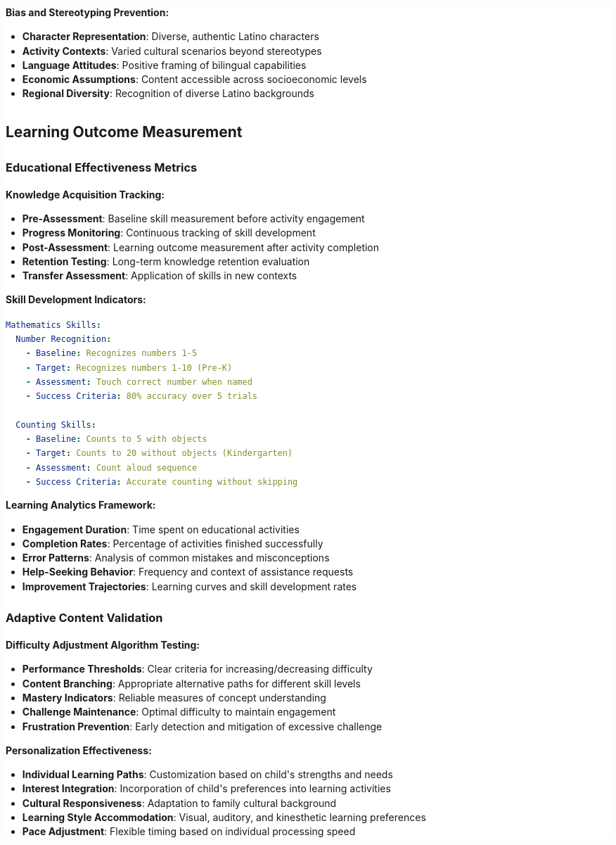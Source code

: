**Bias and Stereotyping Prevention:**
- **Character Representation**: Diverse, authentic Latino characters
- **Activity Contexts**: Varied cultural scenarios beyond stereotypes
- **Language Attitudes**: Positive framing of bilingual capabilities
- **Economic Assumptions**: Content accessible across socioeconomic levels
- **Regional Diversity**: Recognition of diverse Latino backgrounds

## Learning Outcome Measurement

### Educational Effectiveness Metrics

**Knowledge Acquisition Tracking:**
- **Pre-Assessment**: Baseline skill measurement before activity engagement
- **Progress Monitoring**: Continuous tracking of skill development
- **Post-Assessment**: Learning outcome measurement after activity completion
- **Retention Testing**: Long-term knowledge retention evaluation
- **Transfer Assessment**: Application of skills in new contexts

**Skill Development Indicators:**
```yaml
Mathematics Skills:
  Number Recognition:
    - Baseline: Recognizes numbers 1-5
    - Target: Recognizes numbers 1-10 (Pre-K)
    - Assessment: Touch correct number when named
    - Success Criteria: 80% accuracy over 5 trials

  Counting Skills:
    - Baseline: Counts to 5 with objects
    - Target: Counts to 20 without objects (Kindergarten)
    - Assessment: Count aloud sequence
    - Success Criteria: Accurate counting without skipping
```

**Learning Analytics Framework:**
- **Engagement Duration**: Time spent on educational activities
- **Completion Rates**: Percentage of activities finished successfully
- **Error Patterns**: Analysis of common mistakes and misconceptions
- **Help-Seeking Behavior**: Frequency and context of assistance requests
- **Improvement Trajectories**: Learning curves and skill development rates

### Adaptive Content Validation

**Difficulty Adjustment Algorithm Testing:**
- **Performance Thresholds**: Clear criteria for increasing/decreasing difficulty
- **Content Branching**: Appropriate alternative paths for different skill levels
- **Mastery Indicators**: Reliable measures of concept understanding
- **Challenge Maintenance**: Optimal difficulty to maintain engagement
- **Frustration Prevention**: Early detection and mitigation of excessive challenge

**Personalization Effectiveness:**
- **Individual Learning Paths**: Customization based on child's strengths and needs
- **Interest Integration**: Incorporation of child's preferences into learning activities
- **Cultural Responsiveness**: Adaptation to family cultural background
- **Learning Style Accommodation**: Visual, auditory, and kinesthetic learning preferences
- **Pace Adjustment**: Flexible timing based on individual processing speed
